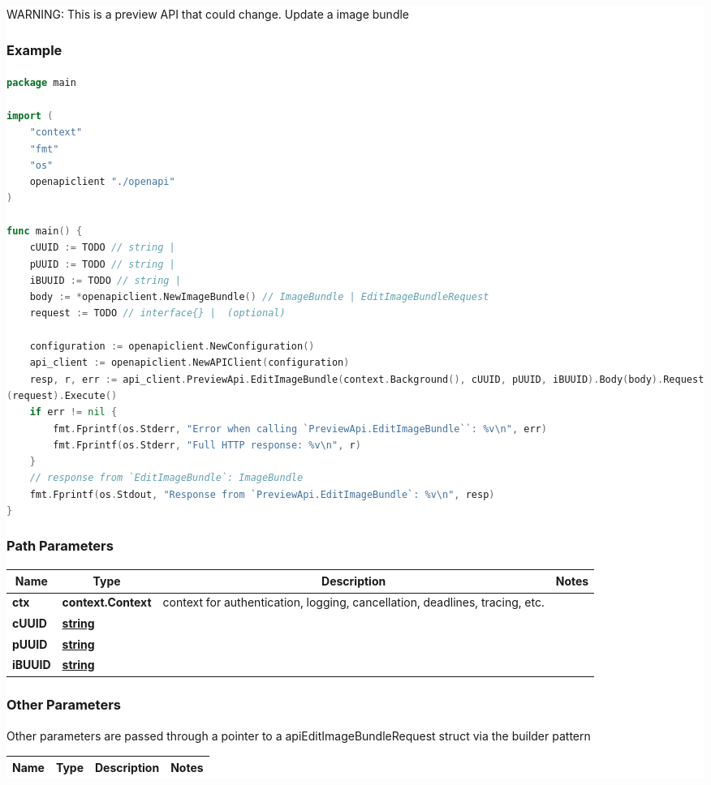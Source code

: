 WARNING: This is a preview API that could change. Update a image bundle

### Example

```go
package main

import (
    "context"
    "fmt"
    "os"
    openapiclient "./openapi"
)

func main() {
    cUUID := TODO // string | 
    pUUID := TODO // string | 
    iBUUID := TODO // string | 
    body := *openapiclient.NewImageBundle() // ImageBundle | EditImageBundleRequest
    request := TODO // interface{} |  (optional)

    configuration := openapiclient.NewConfiguration()
    api_client := openapiclient.NewAPIClient(configuration)
    resp, r, err := api_client.PreviewApi.EditImageBundle(context.Background(), cUUID, pUUID, iBUUID).Body(body).Request(request).Execute()
    if err != nil {
        fmt.Fprintf(os.Stderr, "Error when calling `PreviewApi.EditImageBundle``: %v\n", err)
        fmt.Fprintf(os.Stderr, "Full HTTP response: %v\n", r)
    }
    // response from `EditImageBundle`: ImageBundle
    fmt.Fprintf(os.Stdout, "Response from `PreviewApi.EditImageBundle`: %v\n", resp)
}
```

### Path Parameters


Name | Type | Description  | Notes
------------- | ------------- | ------------- | -------------
**ctx** | **context.Context** | context for authentication, logging, cancellation, deadlines, tracing, etc.
**cUUID** | [**string**](.md) |  | 
**pUUID** | [**string**](.md) |  | 
**iBUUID** | [**string**](.md) |  | 

### Other Parameters

Other parameters are passed through a pointer to a apiEditImageBundleRequest struct via the builder pattern


Name | Type | Description  | Notes
------------- | ------------- | ------------- | -------------
